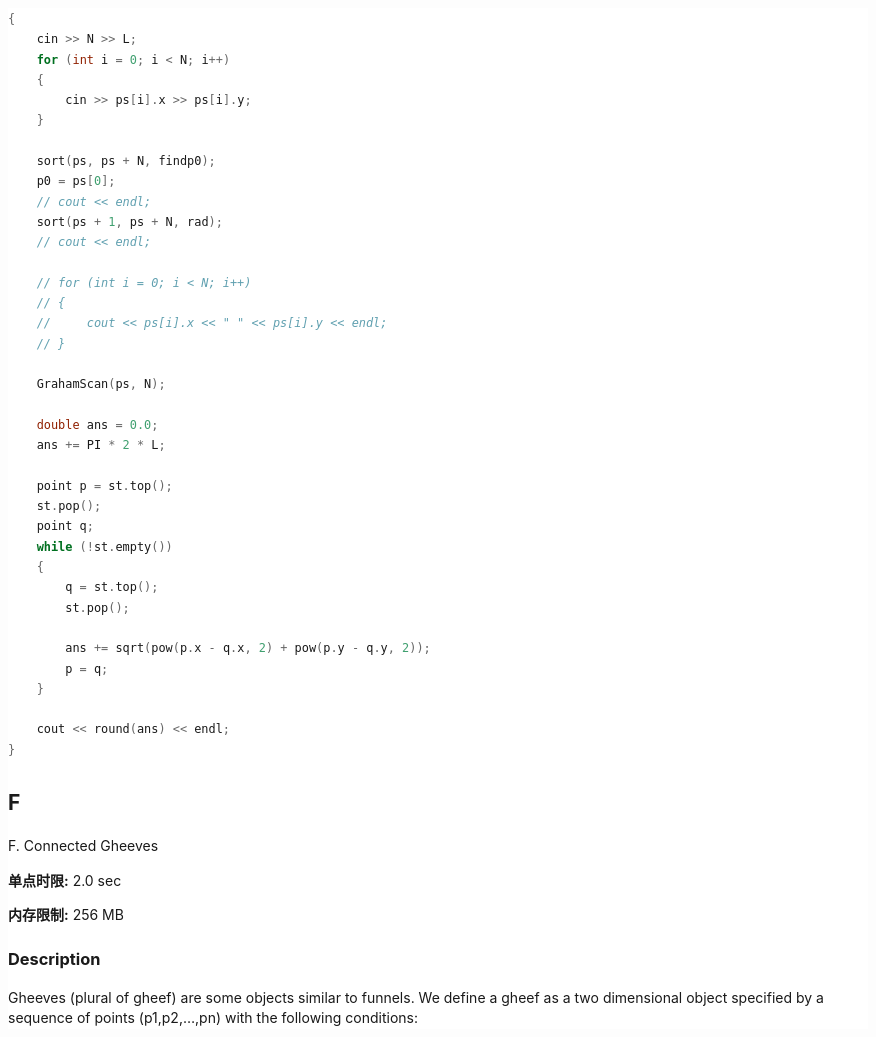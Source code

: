 ```c++
{
    cin >> N >> L;
    for (int i = 0; i < N; i++)
    {
        cin >> ps[i].x >> ps[i].y;
    }

    sort(ps, ps + N, findp0);
    p0 = ps[0];
    // cout << endl;
    sort(ps + 1, ps + N, rad);
    // cout << endl;

    // for (int i = 0; i < N; i++)
    // {
    //     cout << ps[i].x << " " << ps[i].y << endl;
    // }

    GrahamScan(ps, N);

    double ans = 0.0;
    ans += PI * 2 * L;

    point p = st.top();
    st.pop();
    point q;
    while (!st.empty())
    {
        q = st.top();
        st.pop();

        ans += sqrt(pow(p.x - q.x, 2) + pow(p.y - q.y, 2));
        p = q;
    }

    cout << round(ans) << endl;
}
```

## F

F. Connected Gheeves

**单点时限:** 2.0 sec

**内存限制:** 256 MB

### Description

Gheeves (plural of gheef) are some objects similar to funnels. We define a gheef as a two dimensional object specified by a sequence of points (p1,p2,…,pn) with the following conditions:
